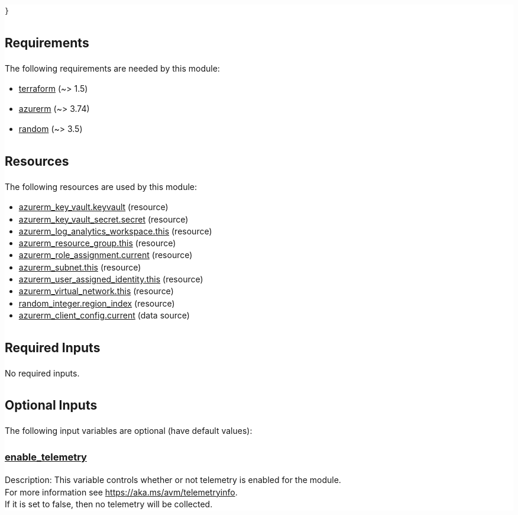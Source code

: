 ```hcl
}
```


## Requirements

The following requirements are needed by this module:

- <a name="requirement_terraform"></a> [terraform](#requirement\_terraform) (~> 1.5)

- <a name="requirement_azurerm"></a> [azurerm](#requirement\_azurerm) (~> 3.74)

- <a name="requirement_random"></a> [random](#requirement\_random) (~> 3.5)

## Resources

The following resources are used by this module:

- [azurerm_key_vault.keyvault](https://registry.terraform.io/providers/hashicorp/azurerm/latest/docs/resources/key_vault) (resource)
- [azurerm_key_vault_secret.secret](https://registry.terraform.io/providers/hashicorp/azurerm/latest/docs/resources/key_vault_secret) (resource)
- [azurerm_log_analytics_workspace.this](https://registry.terraform.io/providers/hashicorp/azurerm/latest/docs/resources/log_analytics_workspace) (resource)
- [azurerm_resource_group.this](https://registry.terraform.io/providers/hashicorp/azurerm/latest/docs/resources/resource_group) (resource)
- [azurerm_role_assignment.current](https://registry.terraform.io/providers/hashicorp/azurerm/latest/docs/resources/role_assignment) (resource)
- [azurerm_subnet.this](https://registry.terraform.io/providers/hashicorp/azurerm/latest/docs/resources/subnet) (resource)
- [azurerm_user_assigned_identity.this](https://registry.terraform.io/providers/hashicorp/azurerm/latest/docs/resources/user_assigned_identity) (resource)
- [azurerm_virtual_network.this](https://registry.terraform.io/providers/hashicorp/azurerm/latest/docs/resources/virtual_network) (resource)
- [random_integer.region_index](https://registry.terraform.io/providers/hashicorp/random/latest/docs/resources/integer) (resource)
- [azurerm_client_config.current](https://registry.terraform.io/providers/hashicorp/azurerm/latest/docs/data-sources/client_config) (data source)


## Required Inputs

No required inputs.

## Optional Inputs

The following input variables are optional (have default values):

### <a name="input_enable_telemetry"></a> [enable\_telemetry](#input\_enable\_telemetry)

Description: This variable controls whether or not telemetry is enabled for the module.  
For more information see <https://aka.ms/avm/telemetryinfo>.  
If it is set to false, then no telemetry will be collected.
